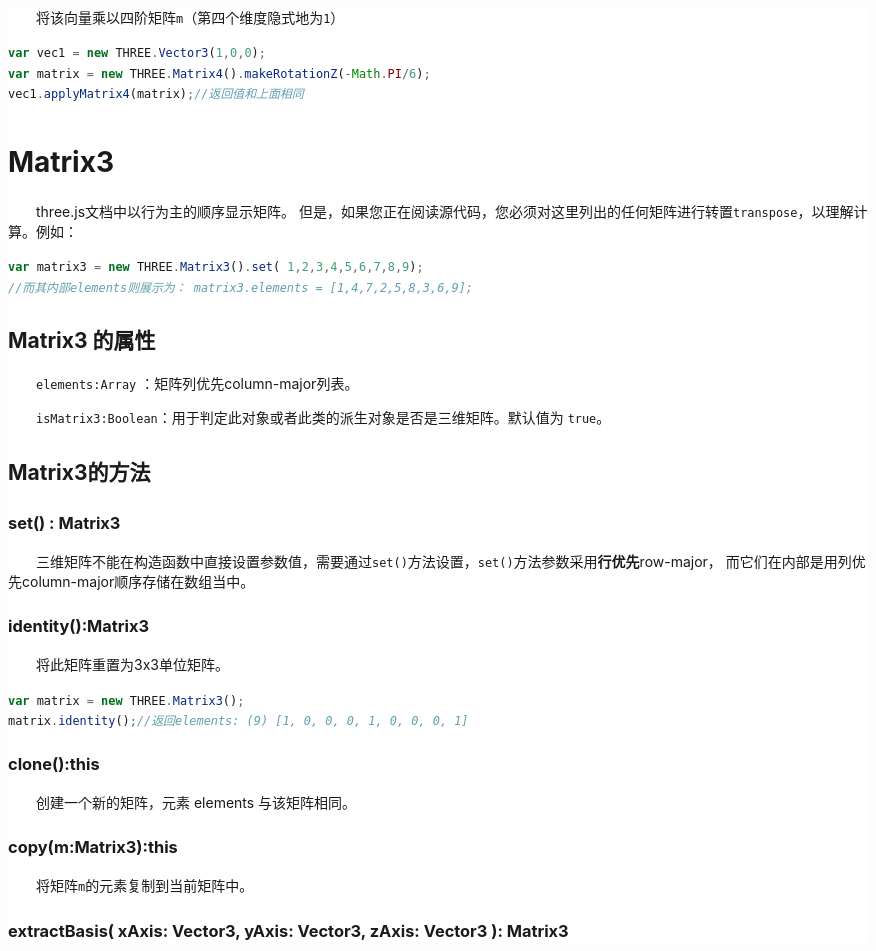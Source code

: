 &emsp;&emsp;将该向量乘以四阶矩阵`m`（第四个维度隐式地为`1`）

```js
var vec1 = new THREE.Vector3(1,0,0);
var matrix = new THREE.Matrix4().makeRotationZ(-Math.PI/6);
vec1.applyMatrix4(matrix);//返回值和上面相同
```





# Matrix3

&emsp;&emsp;three.js文档中以行为主的顺序显示矩阵。 但是，如果您正在阅读源代码，您必须对这里列出的任何矩阵进行转置`transpose`，以理解计算。例如：

```js
var matrix3 = new THREE.Matrix3().set( 1,2,3,4,5,6,7,8,9); 
//而其内部elements则展示为： matrix3.elements = [1,4,7,2,5,8,3,6,9];
```

## Matrix3 的属性

&emsp;&emsp;`elements:Array` ：矩阵列优先column-major列表。

&emsp;&emsp;`isMatrix3:Boolean`：用于判定此对象或者此类的派生对象是否是三维矩阵。默认值为 `true`。



## Matrix3的方法

### set() : Matrix3

&emsp;&emsp;三维矩阵不能在构造函数中直接设置参数值，需要通过`set()`方法设置，`set()`方法参数采用**行优先**row-major， 而它们在内部是用列优先column-major顺序存储在数组当中。

### identity():Matrix3

&emsp;&emsp;将此矩阵重置为3x3单位矩阵。

```js
var matrix = new THREE.Matrix3(); 
matrix.identity();//返回elements: (9) [1, 0, 0, 0, 1, 0, 0, 0, 1]
```

### clone():this

&emsp;&emsp;创建一个新的矩阵，元素 elements 与该矩阵相同。

### copy(m:Matrix3):this

&emsp;&emsp;将矩阵`m`的元素复制到当前矩阵中。

### extractBasis( xAxis: Vector3, yAxis: Vector3, zAxis: Vector3 ): Matrix3

